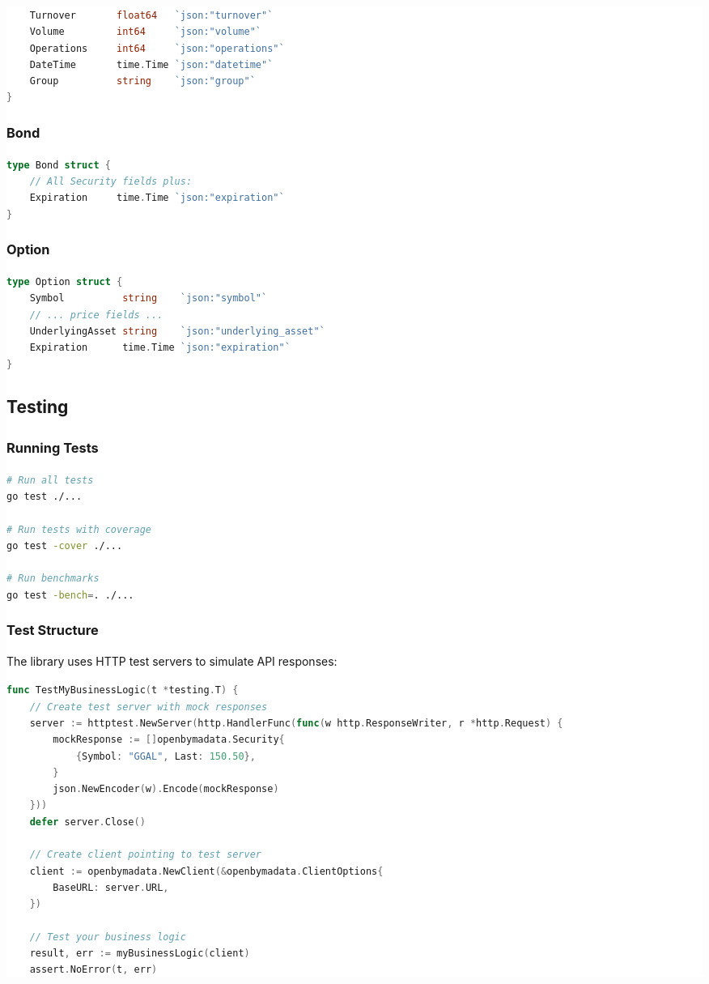 ```go
    Turnover       float64   `json:"turnover"`
    Volume         int64     `json:"volume"`
    Operations     int64     `json:"operations"`
    DateTime       time.Time `json:"datetime"`
    Group          string    `json:"group"`
}
```

### Bond
```go
type Bond struct {
    // All Security fields plus:
    Expiration     time.Time `json:"expiration"`
}
```

### Option
```go
type Option struct {
    Symbol          string    `json:"symbol"`
    // ... price fields ...
    UnderlyingAsset string    `json:"underlying_asset"`
    Expiration      time.Time `json:"expiration"`
}
```

## Testing

### Running Tests

```bash
# Run all tests
go test ./...

# Run tests with coverage
go test -cover ./...

# Run benchmarks
go test -bench=. ./...
```

### Test Structure

The library uses HTTP test servers to simulate API responses:

```go
func TestMyBusinessLogic(t *testing.T) {
    // Create test server with mock responses
    server := httptest.NewServer(http.HandlerFunc(func(w http.ResponseWriter, r *http.Request) {
        mockResponse := []openbymadata.Security{
            {Symbol: "GGAL", Last: 150.50},
        }
        json.NewEncoder(w).Encode(mockResponse)
    }))
    defer server.Close()

    // Create client pointing to test server
    client := openbymadata.NewClient(&openbymadata.ClientOptions{
        BaseURL: server.URL,
    })

    // Test your business logic
    result, err := myBusinessLogic(client)
    assert.NoError(t, err)
```